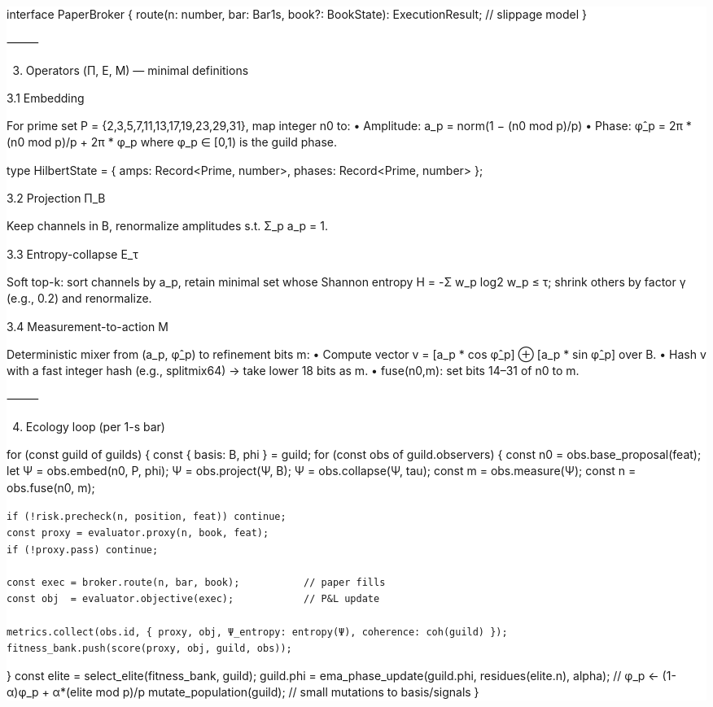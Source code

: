 interface PaperBroker {
  route(n: number, bar: Bar1s, book?: BookState): ExecutionResult; // slippage model
}


⸻

3) Operators (Π, E, M) — minimal definitions

3.1 Embedding

For prime set P = {2,3,5,7,11,13,17,19,23,29,31}, map integer n0 to:
	•	Amplitude: a_p = norm(1 − (n0 mod p)/p)
	•	Phase: φ̂_p = 2π * (n0 mod p)/p + 2π * φ_p  where φ_p ∈ [0,1) is the guild phase.

type HilbertState = { amps: Record<Prime, number>, phases: Record<Prime, number> };

3.2 Projection Π_B

Keep channels in B, renormalize amplitudes s.t. Σ_p a_p = 1.

3.3 Entropy-collapse E_τ

Soft top-k: sort channels by a_p, retain minimal set whose Shannon entropy H = -Σ w_p log2 w_p ≤ τ; shrink others by factor γ (e.g., 0.2) and renormalize.

3.4 Measurement-to-action M

Deterministic mixer from (a_p, φ̂_p) to refinement bits m:
	•	Compute vector v = [a_p * cos φ̂_p] ⊕ [a_p * sin φ̂_p] over B.
	•	Hash v with a fast integer hash (e.g., splitmix64) → take lower 18 bits as m.
	•	fuse(n0,m): set bits 14–31 of n0 to m.

⸻

4) Ecology loop (per 1-s bar)

for (const guild of guilds) {
  const { basis: B, phi } = guild;
  for (const obs of guild.observers) {
    const n0 = obs.base_proposal(feat);
    let Ψ = obs.embed(n0, P, phi);
    Ψ = obs.project(Ψ, B);
    Ψ = obs.collapse(Ψ, tau);
    const m = obs.measure(Ψ);
    const n = obs.fuse(n0, m);

    if (!risk.precheck(n, position, feat)) continue;
    const proxy = evaluator.proxy(n, book, feat);
    if (!proxy.pass) continue;

    const exec = broker.route(n, bar, book);           // paper fills
    const obj  = evaluator.objective(exec);            // P&L update

    metrics.collect(obs.id, { proxy, obj, Ψ_entropy: entropy(Ψ), coherence: coh(guild) });
    fitness_bank.push(score(proxy, obj, guild, obs));
  }
  const elite = select_elite(fitness_bank, guild);
  guild.phi = ema_phase_update(guild.phi, residues(elite.n), alpha); // φ_p ← (1-α)φ_p + α*(elite mod p)/p
  mutate_population(guild); // small mutations to basis/signals
}
